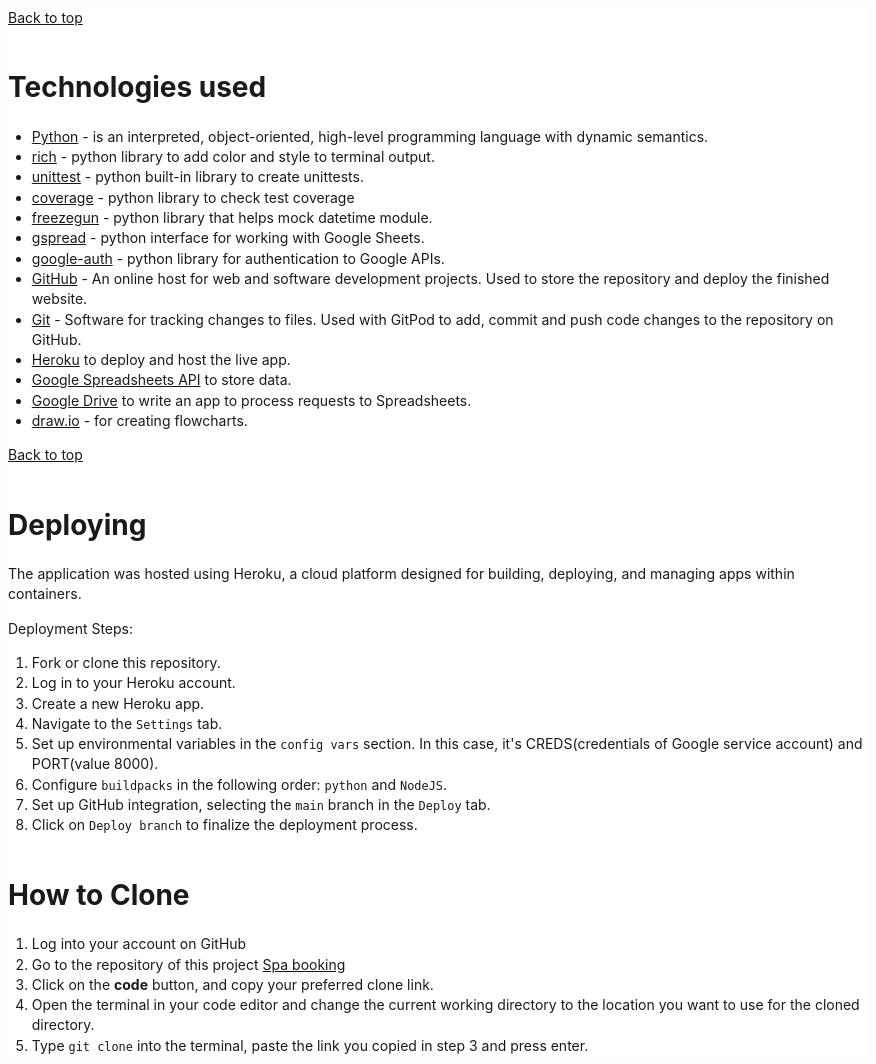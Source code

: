 [Back to top](#contents)

# Technologies used

-   [Python](https://www.python.org/) - is an interpreted, object-oriented, high-level programming language with dynamic semantics.
-   [rich](https://pypi.org/project/rich/) - python library to add color and style to terminal output.
-   [unittest](https://docs.python.org/3/library/unittest.html) - python built-in library to create unittests.
-   [coverage](https://pypi.org/project/coverage/) - python library to check test coverage
-   [freezegun](https://pypi.org/project/freezegun/) - python library that helps mock datetime module.
-   [gspread](https://) - python interface for working with Google Sheets.
-   [google-auth](https://pypi.org/project/google-auth/) - python library for authentication to Google APIs.
-   [GitHub](https://github.com/) - An online host for web and software development projects. Used to store the repository
    and deploy the finished website.
-   [Git](https://git-scm.com/) - Software for tracking changes to files. Used with GitPod to add, commit and push code
    changes to the repository on GitHub.
-   [Heroku](https://www.heroku.com/) to deploy and host the live app.
-   [Google Spreadsheets API](https://developers.google.com/sheets/api) to store data.
-   [Google Drive](https://developers.google.com/drive) to write an app to process requests to Spreadsheets.
-   [draw.io](https://www.drawio.com/) - for creating flowcharts.

[Back to top](#contents)

# Deploying

The application was hosted using Heroku, a cloud platform designed for building, deploying, and managing apps within containers.

Deployment Steps:

1. Fork or clone this repository.
2. Log in to your Heroku account.
3. Create a new Heroku app.
4. Navigate to the `Settings` tab.
5. Set up environmental variables in the `config vars` section. In this case, it's CREDS(credentials of Google service account) and PORT(value 8000).
6. Configure `buildpacks` in the following order: `python` and `NodeJS`.
7. Set up GitHub integration, selecting the `main` branch in the `Deploy` tab.
8. Click on `Deploy branch` to finalize the deployment process.

# How to Clone

1.  Log into your account on GitHub
2.  Go to the repository of this project [Spa booking](https://github.com/Dima-Bulavenko/spa-booking)
3.  Click on the **code** button, and copy your preferred clone link.
4.  Open the terminal in your code editor and change the current working directory to the location you want to use for the cloned directory.
5.  Type `git clone` into the terminal, paste the link you copied in step 3 and press enter.

